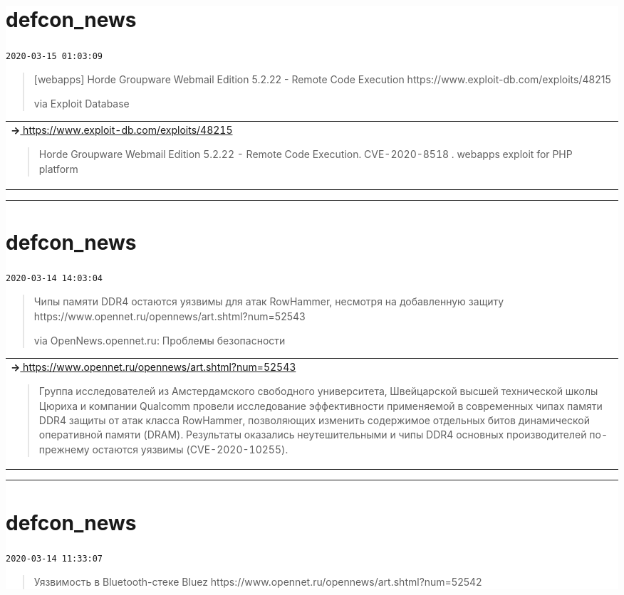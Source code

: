 
# defcon_news
`2020-03-15 01:03:09`

<blockquote>
[webapps] Horde Groupware Webmail Edition 5.2.22 - Remote Code Execution
https://www.exploit-db.com/exploits/48215

via Exploit Database
</blockquote>

<table><tr><td><b>→</b><a href="https://www.exploit-db.com/exploits/48215">
https://www.exploit-db.com/exploits/48215
</a>
<blockquote>
Horde Groupware Webmail Edition 5.2.22 - Remote Code Execution. CVE-2020-8518 . webapps exploit for PHP platform
</blockquote>
</td></tr></table>

---

# defcon_news
`2020-03-14 14:03:04`

<blockquote>
Чипы памяти DDR4 остаются уязвимы для атак RowHammer, несмотря на добавленную защиту
https://www.opennet.ru/opennews/art.shtml?num&#61;52543

via OpenNews.opennet.ru: Проблемы безопасности
</blockquote>

<table><tr><td><b>→</b><a href="https://www.opennet.ru/opennews/art.shtml?num=52543">
https://www.opennet.ru/opennews/art.shtml?num=52543
</a>
<blockquote>
Группа исследователей из Амстердамского свободного университета, Швейцарской высшей технической школы Цюриха и компании Qualcomm провели исследование эффективности применяемой в современных чипах памяти DDR4 защиты от атак класса RowHammer, позволяющих изменить содержимое отдельных битов динамической оперативной памяти (DRAM). Результаты оказались неутешительными и чипы DDR4 основных производителей по-прежнему остаются уязвимы (CVE-2020-10255).
</blockquote>
</td></tr></table>

---

# defcon_news
`2020-03-14 11:33:07`

<blockquote>
Уязвимость в Bluetooth-стеке Bluez
https://www.opennet.ru/opennews/art.shtml?num&#61;52542
